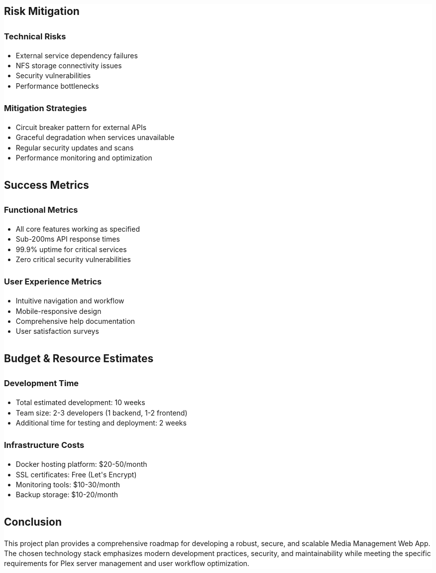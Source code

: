 ## Risk Mitigation

### Technical Risks
- External service dependency failures
- NFS storage connectivity issues
- Security vulnerabilities
- Performance bottlenecks

### Mitigation Strategies
- Circuit breaker pattern for external APIs
- Graceful degradation when services unavailable
- Regular security updates and scans
- Performance monitoring and optimization

## Success Metrics

### Functional Metrics
- All core features working as specified
- Sub-200ms API response times
- 99.9% uptime for critical services
- Zero critical security vulnerabilities

### User Experience Metrics
- Intuitive navigation and workflow
- Mobile-responsive design
- Comprehensive help documentation
- User satisfaction surveys

## Budget & Resource Estimates

### Development Time
- Total estimated development: 10 weeks
- Team size: 2-3 developers (1 backend, 1-2 frontend)
- Additional time for testing and deployment: 2 weeks

### Infrastructure Costs
- Docker hosting platform: $20-50/month
- SSL certificates: Free (Let's Encrypt)
- Monitoring tools: $10-30/month
- Backup storage: $10-20/month

## Conclusion

This project plan provides a comprehensive roadmap for developing a robust, secure, and scalable Media Management Web App. The chosen technology stack emphasizes modern development practices, security, and maintainability while meeting the specific requirements for Plex server management and user workflow optimization.